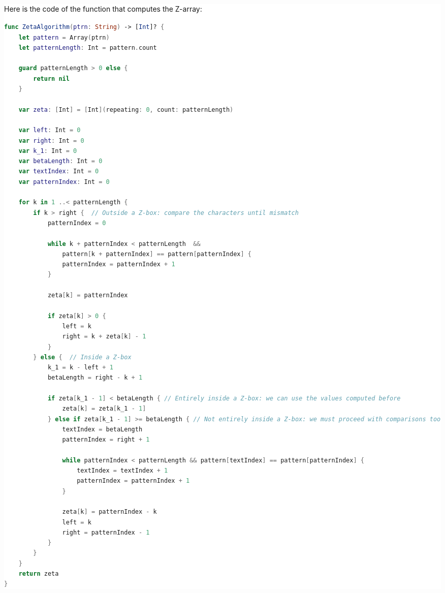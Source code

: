 Here is the code of the function that computes the Z-array:
```swift
func ZetaAlgorithm(ptrn: String) -> [Int]? {
    let pattern = Array(ptrn)
    let patternLength: Int = pattern.count

    guard patternLength > 0 else {
        return nil
    }

    var zeta: [Int] = [Int](repeating: 0, count: patternLength)

    var left: Int = 0
    var right: Int = 0
    var k_1: Int = 0
    var betaLength: Int = 0
    var textIndex: Int = 0
    var patternIndex: Int = 0

    for k in 1 ..< patternLength {
        if k > right {  // Outside a Z-box: compare the characters until mismatch
            patternIndex = 0

            while k + patternIndex < patternLength  &&
                pattern[k + patternIndex] == pattern[patternIndex] {
                patternIndex = patternIndex + 1
            }

            zeta[k] = patternIndex

            if zeta[k] > 0 {
                left = k
                right = k + zeta[k] - 1
            }
        } else {  // Inside a Z-box
            k_1 = k - left + 1
            betaLength = right - k + 1

            if zeta[k_1 - 1] < betaLength { // Entirely inside a Z-box: we can use the values computed before
                zeta[k] = zeta[k_1 - 1]
            } else if zeta[k_1 - 1] >= betaLength { // Not entirely inside a Z-box: we must proceed with comparisons too
                textIndex = betaLength
                patternIndex = right + 1

                while patternIndex < patternLength && pattern[textIndex] == pattern[patternIndex] {
                    textIndex = textIndex + 1
                    patternIndex = patternIndex + 1
                }

                zeta[k] = patternIndex - k
                left = k
                right = patternIndex - 1
            }
        }
    }
    return zeta
}
```
